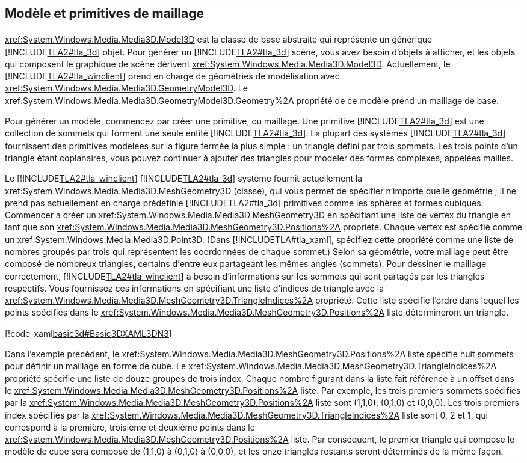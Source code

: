 <a name="models_meshes"></a>   
## <a name="model-and-mesh-primitives"></a>Modèle et primitives de maillage  
  
 <xref:System.Windows.Media.Media3D.Model3D> est la classe de base abstraite qui représente un générique [!INCLUDE[TLA2#tla_3d](../../../../includes/tla2sharptla-3d-md.md)] objet. Pour générer un [!INCLUDE[TLA2#tla_3d](../../../../includes/tla2sharptla-3d-md.md)] scène, vous avez besoin d’objets à afficher, et les objets qui composent le graphique de scène dérivent <xref:System.Windows.Media.Media3D.Model3D>. Actuellement, le [!INCLUDE[TLA2#tla_winclient](../../../../includes/tla2sharptla-winclient-md.md)] prend en charge de géométries de modélisation avec <xref:System.Windows.Media.Media3D.GeometryModel3D>. Le <xref:System.Windows.Media.Media3D.GeometryModel3D.Geometry%2A> propriété de ce modèle prend un maillage de base.  
  
 Pour générer un modèle, commencez par créer une primitive, ou maillage. Une primitive [!INCLUDE[TLA2#tla_3d](../../../../includes/tla2sharptla-3d-md.md)] est une collection de sommets qui forment une seule entité [!INCLUDE[TLA2#tla_3d](../../../../includes/tla2sharptla-3d-md.md)]. La plupart des systèmes [!INCLUDE[TLA2#tla_3d](../../../../includes/tla2sharptla-3d-md.md)] fournissent des primitives modelées sur la figure fermée la plus simple : un triangle défini par trois sommets.  Les trois points d’un triangle étant coplanaires, vous pouvez continuer à ajouter des triangles pour modeler des formes complexes, appelées mailles.  
  
 Le [!INCLUDE[TLA2#tla_winclient](../../../../includes/tla2sharptla-winclient-md.md)] [!INCLUDE[TLA2#tla_3d](../../../../includes/tla2sharptla-3d-md.md)] système fournit actuellement la <xref:System.Windows.Media.Media3D.MeshGeometry3D> (classe), qui vous permet de spécifier n’importe quelle géométrie ; il ne prend pas actuellement en charge prédéfinie [!INCLUDE[TLA2#tla_3d](../../../../includes/tla2sharptla-3d-md.md)] primitives comme les sphères et formes cubiques. Commencer à créer un <xref:System.Windows.Media.Media3D.MeshGeometry3D> en spécifiant une liste de vertex du triangle en tant que son <xref:System.Windows.Media.Media3D.MeshGeometry3D.Positions%2A> propriété. Chaque vertex est spécifié comme un <xref:System.Windows.Media.Media3D.Point3D>.  (Dans [!INCLUDE[TLA#tla_xaml](../../../../includes/tlasharptla-xaml-md.md)], spécifiez cette propriété comme une liste de nombres groupés par trois qui représentent les coordonnées de chaque sommet.) Selon sa géométrie, votre maillage peut être composé de nombreux triangles, certains d'entre eux partageant les mêmes angles (sommets). Pour dessiner le maillage correctement, [!INCLUDE[TLA2#tla_winclient](../../../../includes/tla2sharptla-winclient-md.md)] a besoin d’informations sur les sommets qui sont partagés par les triangles respectifs. Vous fournissez ces informations en spécifiant une liste d’indices de triangle avec la <xref:System.Windows.Media.Media3D.MeshGeometry3D.TriangleIndices%2A> propriété. Cette liste spécifie l’ordre dans lequel les points spécifiés dans le <xref:System.Windows.Media.Media3D.MeshGeometry3D.Positions%2A> liste détermineront un triangle.  
  
 [!code-xaml[basic3d#Basic3DXAML3DN3](../../../../samples/snippets/xaml/VS_Snippets_Wpf/Basic3D/XAML/Window1.xaml#basic3dxaml3dn3)]  
  
 Dans l’exemple précédent, le <xref:System.Windows.Media.Media3D.MeshGeometry3D.Positions%2A> liste spécifie huit sommets pour définir un maillage en forme de cube. Le <xref:System.Windows.Media.Media3D.MeshGeometry3D.TriangleIndices%2A> propriété spécifie une liste de douze groupes de trois index.  Chaque nombre figurant dans la liste fait référence à un offset dans le <xref:System.Windows.Media.Media3D.MeshGeometry3D.Positions%2A> liste.  Par exemple, les trois premiers sommets spécifiés par la <xref:System.Windows.Media.Media3D.MeshGeometry3D.Positions%2A> liste sont (1,1,0), (0,1,0) et (0,0,0). Les trois premiers index spécifiés par la <xref:System.Windows.Media.Media3D.MeshGeometry3D.TriangleIndices%2A> liste sont 0, 2 et 1, qui correspond à la première, troisième et deuxième points dans le <xref:System.Windows.Media.Media3D.MeshGeometry3D.Positions%2A> liste. Par conséquent, le premier triangle qui compose le modèle de cube sera composé de (1,1,0) à (0,1,0) à (0,0,0), et les onze triangles restants seront déterminés de la même façon.  
  